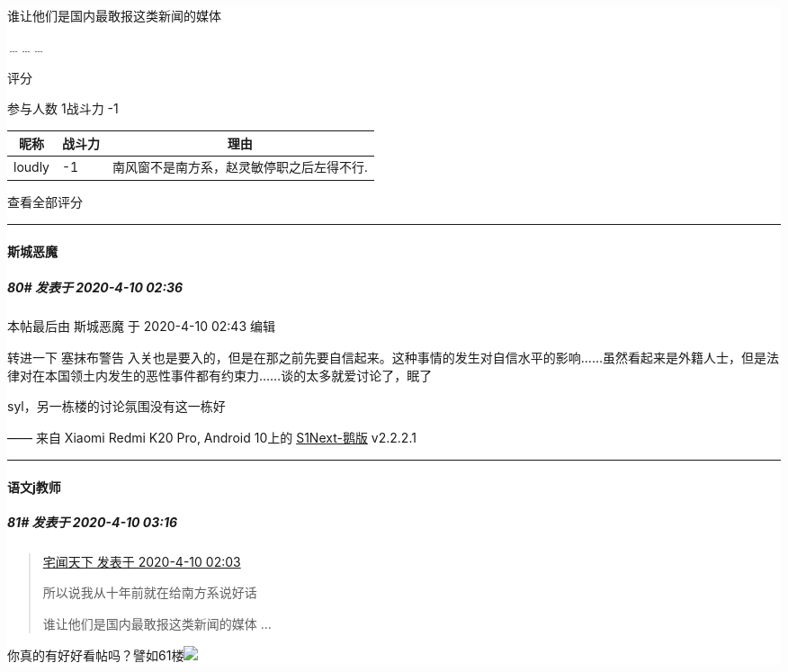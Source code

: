 谁让他们是国内最敢报这类新闻的媒体



﹍﹍﹍

评分





 参与人数 1战斗力 -1

|昵称|战斗力|理由|
|----|---|---|
| loudly|-1|南风窗不是南方系，赵灵敏停职之后左得不行.|



查看全部评分






-----

####  斯城恶魔  
##### 80#       发表于 2020-4-10 02:36



 本帖最后由 斯城恶魔 于 2020-4-10 02:43 编辑 

转进一下
塞抹布警告
入关也是要入的，但是在那之前先要自信起来。这种事情的发生对自信水平的影响……虽然看起来是外籍人士，但是法律对在本国领土内发生的恶性事件都有约束力……谈的太多就爱讨论了，眠了

syl，另一栋楼的讨论氛围没有这一栋好


—— 来自 Xiaomi Redmi K20 Pro, Android 10上的 [S1Next-鹅版](https://github.com/ykrank/S1-Next/releases) v2.2.2.1







-----

####  语文j教师  
##### 81#       发表于 2020-4-10 03:16



<blockquote><a href="httphttps://bbs.saraba1st.com/2b/forum.php?mod=redirect&amp;goto=findpost&amp;pid=47031739&amp;ptid=1923342" target="_blank">宅闻天下 发表于 2020-4-10 02:03</a>

所以说我从十年前就在给南方系说好话

谁让他们是国内最敢报这类新闻的媒体 ...</blockquote>
你真的有好好看帖吗？譬如61楼<img src="https://static.saraba1st.com/image/smiley/face2017/001.png" referrerpolicy="no-referrer">

